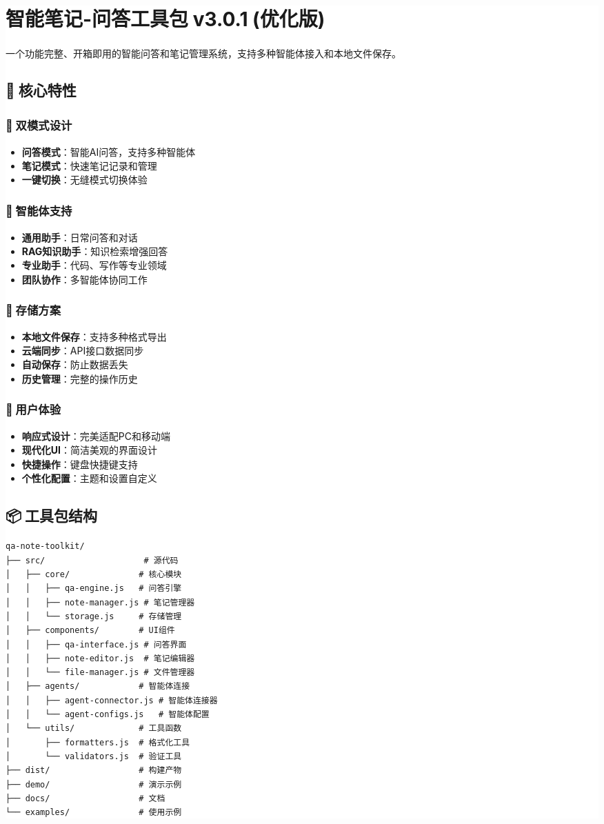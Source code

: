 # 智能笔记-问答工具包 v3.0.1 (优化版)

一个功能完整、开箱即用的智能问答和笔记管理系统，支持多种智能体接入和本地文件保存。

## 🚀 核心特性

### 📝 双模式设计
- **问答模式**：智能AI问答，支持多种智能体
- **笔记模式**：快速笔记记录和管理
- **一键切换**：无缝模式切换体验

### 🤖 智能体支持
- **通用助手**：日常问答和对话
- **RAG知识助手**：知识检索增强回答
- **专业助手**：代码、写作等专业领域
- **团队协作**：多智能体协同工作

### 💾 存储方案
- **本地文件保存**：支持多种格式导出
- **云端同步**：API接口数据同步
- **自动保存**：防止数据丢失
- **历史管理**：完整的操作历史

### 🎨 用户体验
- **响应式设计**：完美适配PC和移动端
- **现代化UI**：简洁美观的界面设计
- **快捷操作**：键盘快捷键支持
- **个性化配置**：主题和设置自定义

## 📦 工具包结构

```
qa-note-toolkit/
├── src/                    # 源代码
│   ├── core/              # 核心模块
│   │   ├── qa-engine.js   # 问答引擎
│   │   ├── note-manager.js # 笔记管理器
│   │   └── storage.js     # 存储管理
│   ├── components/        # UI组件
│   │   ├── qa-interface.js # 问答界面
│   │   ├── note-editor.js  # 笔记编辑器
│   │   └── file-manager.js # 文件管理器
│   ├── agents/            # 智能体连接
│   │   ├── agent-connector.js # 智能体连接器
│   │   └── agent-configs.js   # 智能体配置
│   └── utils/             # 工具函数
│       ├── formatters.js  # 格式化工具
│       └── validators.js  # 验证工具
├── dist/                  # 构建产物
├── demo/                  # 演示示例
├── docs/                  # 文档
└── examples/              # 使用示例
```
